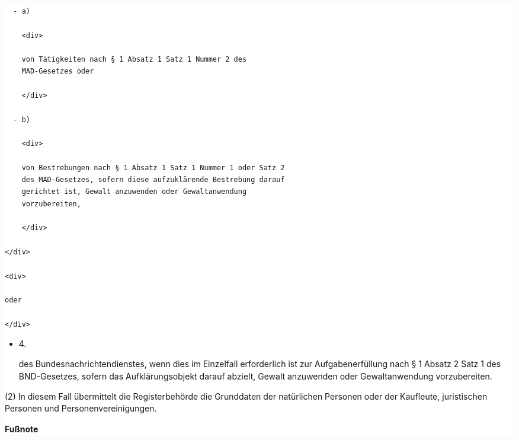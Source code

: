       - a)
        
        <div>
        
        von Tätigkeiten nach § 1 Absatz 1 Satz 1 Nummer 2 des
        MAD-Gesetzes oder
        
        </div>
    
      - b)
        
        <div>
        
        von Bestrebungen nach § 1 Absatz 1 Satz 1 Nummer 1 oder Satz 2
        des MAD-Gesetzes, sofern diese aufzuklärende Bestrebung darauf
        gerichtet ist, Gewalt anzuwenden oder Gewaltanwendung
        vorzubereiten,
        
        </div>
    
    </div>
    
    <div>
    
    oder
    
    </div>

  - 4\.
    
    <div>
    
    des Bundesnachrichtendienstes, wenn dies im Einzelfall erforderlich
    ist zur Aufgabenerfüllung nach § 1 Absatz 2 Satz 1 des BND-Gesetzes,
    sofern das Aufklärungsobjekt darauf abzielt, Gewalt anzuwenden oder
    Gewaltanwendung vorzubereiten.
    
    </div>

</div>

<div class="jurAbsatz">

(2) In diesem Fall übermittelt die Registerbehörde die Grunddaten der
natürlichen Personen oder der Kaufleute, juristischen Personen und
Personenvereinigungen.

</div>

</div>

</div>

</div>

<div>

  
**Fußnote**

<div class="jnhtml">

<div>
